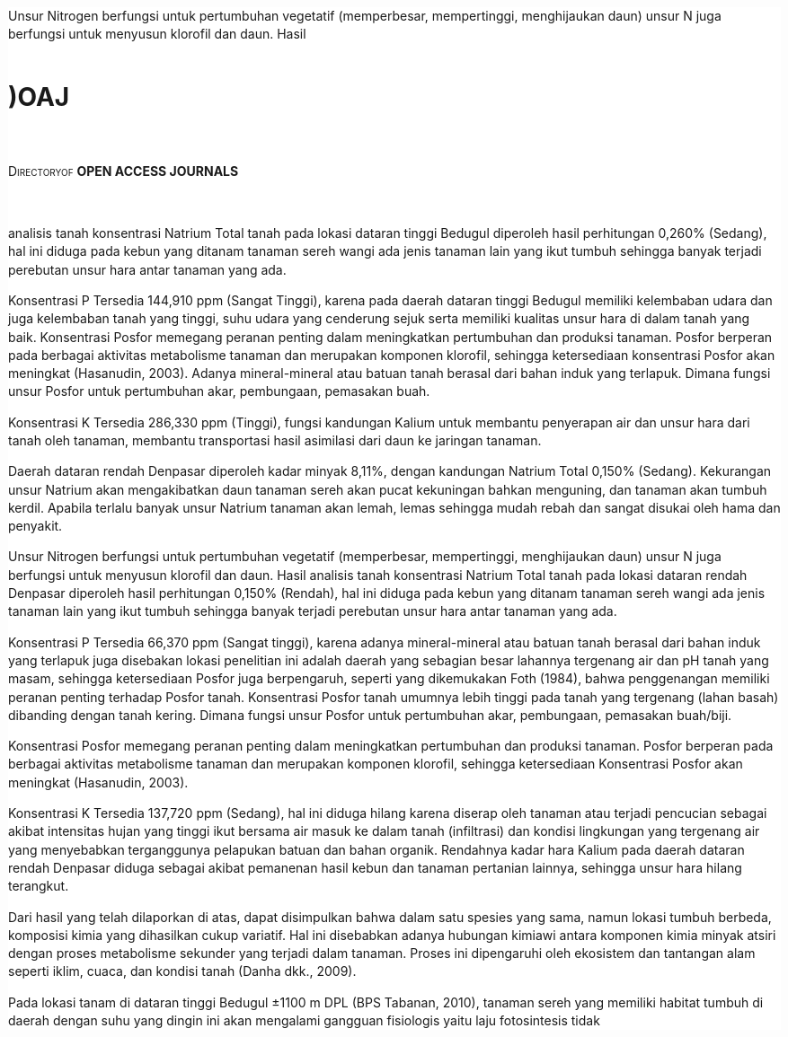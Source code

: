 <p><span class="font15">Unsur Nitrogen berfungsi untuk pertumbuhan vegetatif (memperbesar, mempertinggi, menghijaukan daun) unsur N juga berfungsi untuk menyusun klorofil dan daun. Hasil</span></p>
<div>
<h1><a name="bookmark32"></a><span class="font4"><a name="bookmark33"></a>)OAJ</span></h1>
</div><br clear="all">
<div>
<p><span class="font2" style="font-variant:small-caps;">Directoryof </span><span class="font0" style="font-weight:bold;">OPEN ACCESS JOURNALS</span></p>
</div><br clear="all">
<p><span class="font15">analisis tanah konsentrasi Natrium Total tanah pada lokasi dataran tinggi Bedugul diperoleh hasil perhitungan 0,260% (Sedang), hal ini diduga pada kebun yang ditanam tanaman sereh wangi ada jenis tanaman lain yang ikut tumbuh sehingga banyak terjadi perebutan unsur hara antar tanaman yang ada.</span></p>
<p><span class="font15">Konsentrasi P Tersedia 144,910 ppm (Sangat Tinggi), karena pada daerah dataran tinggi Bedugul memiliki kelembaban udara dan juga kelembaban tanah yang tinggi, suhu udara yang cenderung sejuk serta memiliki kualitas unsur hara di dalam tanah yang baik. Konsentrasi Posfor memegang peranan penting dalam meningkatkan pertumbuhan dan produksi tanaman. Posfor berperan pada berbagai aktivitas metabolisme tanaman dan merupakan komponen klorofil, sehingga ketersediaan konsentrasi Posfor akan meningkat (Hasanudin, 2003). Adanya mineral-mineral atau batuan tanah berasal dari bahan induk yang terlapuk. Dimana fungsi unsur Posfor untuk pertumbuhan akar, pembungaan, pemasakan buah.</span></p>
<p><span class="font15">Konsentrasi K Tersedia 286,330 ppm (Tinggi), fungsi kandungan Kalium untuk membantu penyerapan air dan unsur hara dari tanah oleh tanaman, membantu transportasi hasil asimilasi dari daun ke jaringan tanaman.</span></p>
<p><span class="font15">Daerah dataran rendah Denpasar diperoleh kadar minyak 8,11%, dengan kandungan Natrium Total 0,150% (Sedang). Kekurangan unsur Natrium akan mengakibatkan daun tanaman sereh akan pucat kekuningan bahkan menguning, dan tanaman akan tumbuh kerdil. Apabila terlalu banyak unsur Natrium tanaman akan lemah, lemas sehingga mudah rebah dan sangat disukai oleh hama dan penyakit.</span></p>
<p><span class="font15">Unsur Nitrogen berfungsi untuk pertumbuhan vegetatif (memperbesar, mempertinggi, menghijaukan daun) unsur N juga berfungsi untuk menyusun klorofil dan daun. Hasil analisis tanah konsentrasi Natrium Total tanah pada lokasi dataran rendah Denpasar diperoleh hasil perhitungan 0,150% (Rendah), hal ini diduga pada kebun yang ditanam tanaman sereh wangi ada jenis tanaman lain yang ikut tumbuh sehingga banyak terjadi perebutan unsur hara antar tanaman yang ada.</span></p>
<p><span class="font15">Konsentrasi P Tersedia 66,370 ppm (Sangat tinggi), karena adanya mineral-mineral atau batuan tanah berasal dari bahan induk yang terlapuk juga disebakan lokasi penelitian ini adalah daerah yang sebagian besar lahannya tergenang air dan pH tanah yang masam, sehingga ketersediaan Posfor juga berpengaruh, seperti yang dikemukakan Foth (1984), bahwa penggenangan memiliki peranan penting terhadap Posfor tanah. Konsentrasi Posfor tanah umumnya lebih tinggi pada tanah yang tergenang (lahan basah) dibanding dengan tanah kering. Dimana fungsi unsur Posfor untuk pertumbuhan akar, pembungaan, pemasakan buah/biji.</span></p>
<p><span class="font15">Konsentrasi Posfor memegang peranan penting dalam meningkatkan pertumbuhan dan produksi tanaman. Posfor berperan pada berbagai aktivitas metabolisme tanaman dan merupakan komponen klorofil, sehingga ketersediaan Konsentrasi Posfor akan meningkat (Hasanudin, 2003).</span></p>
<p><span class="font15">Konsentrasi K Tersedia 137,720 ppm (Sedang)</span><span class="font6">, </span><span class="font15">hal ini diduga hilang karena diserap oleh tanaman atau terjadi pencucian sebagai akibat intensitas hujan yang tinggi ikut bersama air masuk ke dalam tanah (infiltrasi) dan kondisi lingkungan yang tergenang air yang menyebabkan terganggunya pelapukan batuan dan bahan organik. Rendahnya kadar hara Kalium pada daerah dataran rendah Denpasar diduga sebagai akibat pemanenan hasil kebun dan tanaman pertanian lainnya, sehingga unsur hara hilang terangkut.</span></p>
<p><span class="font15">Dari hasil yang telah dilaporkan di atas, dapat disimpulkan bahwa dalam satu spesies yang sama, namun lokasi tumbuh berbeda, komposisi kimia yang dihasilkan cukup variatif. Hal ini disebabkan adanya hubungan kimiawi antara komponen kimia minyak atsiri dengan proses metabolisme sekunder yang terjadi dalam tanaman. Proses ini dipengaruhi oleh ekosistem dan tantangan alam seperti iklim, cuaca, dan kondisi tanah (Danha dkk., 2009).</span></p>
<p><span class="font15">Pada lokasi tanam di dataran tinggi Bedugul ±1100 m DPL (BPS Tabanan, 2010), tanaman sereh yang memiliki habitat tumbuh di daerah dengan suhu yang dingin ini akan mengalami gangguan fisiologis yaitu laju fotosintesis tidak</span></p>